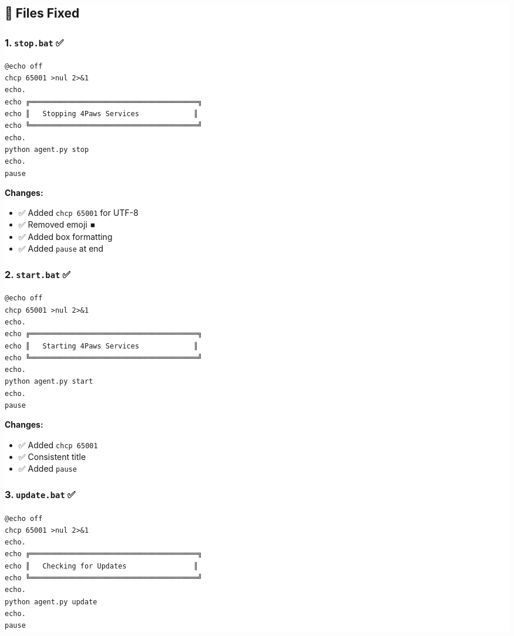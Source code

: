 
## 📁 Files Fixed

### 1. `stop.bat` ✅
```batch
@echo off
chcp 65001 >nul 2>&1
echo.
echo ╔════════════════════════════════════════╗
echo ║   Stopping 4Paws Services             ║
echo ╚════════════════════════════════════════╝
echo.
python agent.py stop
echo.
pause
```

**Changes:**
- ✅ Added `chcp 65001` for UTF-8
- ✅ Removed emoji `⏹️`
- ✅ Added box formatting
- ✅ Added `pause` at end

### 2. `start.bat` ✅
```batch
@echo off
chcp 65001 >nul 2>&1
echo.
echo ╔════════════════════════════════════════╗
echo ║   Starting 4Paws Services             ║
echo ╚════════════════════════════════════════╝
echo.
python agent.py start
echo.
pause
```

**Changes:**
- ✅ Added `chcp 65001`
- ✅ Consistent title
- ✅ Added `pause`

### 3. `update.bat` ✅
```batch
@echo off
chcp 65001 >nul 2>&1
echo.
echo ╔════════════════════════════════════════╗
echo ║   Checking for Updates                ║
echo ╚════════════════════════════════════════╝
echo.
python agent.py update
echo.
pause
```
